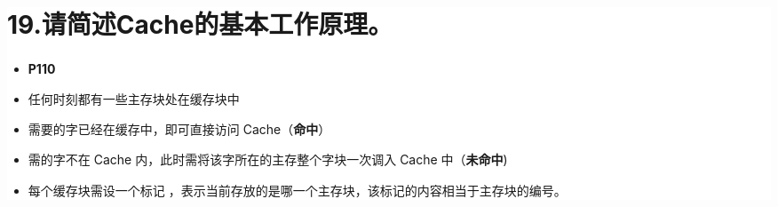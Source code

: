 






















# 19.请简述Cache的基本工作原理。

- **P110**

- 任何时刻都有一些主存块处在缓存块中

- 需要的字已经在缓存中，即可直接访问 Cache（**命中**）

- 需的字不在 Cache 内，此时需将该字所在的主存整个字块一次调入 Cache 中（**未命中**)

- 每个缓存块需设一个标记 ，表示当前存放的是哪一个主存块，该标记的内容相当于主存块的编号。
